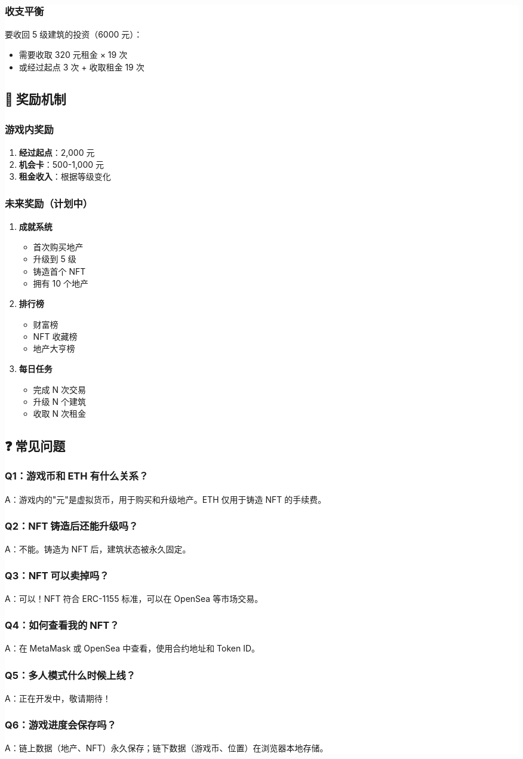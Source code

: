### 收支平衡

要收回 5 级建筑的投资（6000 元）：
- 需要收取 320 元租金 × 19 次
- 或经过起点 3 次 + 收取租金 19 次

## 🎁 奖励机制

### 游戏内奖励

1. **经过起点**：2,000 元
2. **机会卡**：500-1,000 元
3. **租金收入**：根据等级变化

### 未来奖励（计划中）

1. **成就系统**
   - 首次购买地产
   - 升级到 5 级
   - 铸造首个 NFT
   - 拥有 10 个地产

2. **排行榜**
   - 财富榜
   - NFT 收藏榜
   - 地产大亨榜

3. **每日任务**
   - 完成 N 次交易
   - 升级 N 个建筑
   - 收取 N 次租金

## ❓ 常见问题

### Q1：游戏币和 ETH 有什么关系？
A：游戏内的"元"是虚拟货币，用于购买和升级地产。ETH 仅用于铸造 NFT 的手续费。

### Q2：NFT 铸造后还能升级吗？
A：不能。铸造为 NFT 后，建筑状态被永久固定。

### Q3：NFT 可以卖掉吗？
A：可以！NFT 符合 ERC-1155 标准，可以在 OpenSea 等市场交易。

### Q4：如何查看我的 NFT？
A：在 MetaMask 或 OpenSea 中查看，使用合约地址和 Token ID。

### Q5：多人模式什么时候上线？
A：正在开发中，敬请期待！

### Q6：游戏进度会保存吗？
A：链上数据（地产、NFT）永久保存；链下数据（游戏币、位置）在浏览器本地存储。
